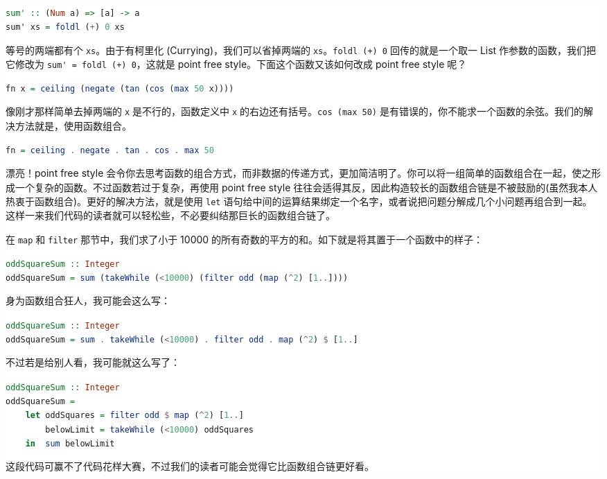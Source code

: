 ```haskell
sum' :: (Num a) => [a] -> a     
sum' xs = foldl (+) 0 xs
```

等号的两端都有个 `xs`。由于有柯里化 \(Currying\)，我们可以省掉两端的 `xs`。`foldl (+) 0` 回传的就是一个取一 List 作参数的函数，我们把它修改为 `sum' = foldl (+) 0`，这就是 point free style。下面这个函数又该如何改成 point free style 呢？

```haskell
fn x = ceiling (negate (tan (cos (max 50 x))))
```

像刚才那样简单去掉两端的 `x` 是不行的，函数定义中 `x` 的右边还有括号。`cos (max 50)` 是有错误的，你不能求一个函数的余弦。我们的解决方法就是，使用函数组合。

```haskell
fn = ceiling . negate . tan . cos . max 50
```

漂亮！point free style 会令你去思考函数的组合方式，而非数据的传递方式，更加简洁明了。你可以将一组简单的函数组合在一起，使之形成一个复杂的函数。不过函数若过于复杂，再使用 point free style 往往会适得其反，因此构造较长的函数组合链是不被鼓励的\(虽然我本人热衷于函数组合\)。更好的解决方法，就是使用 `let` 语句给中间的运算结果绑定一个名字，或者说把问题分解成几个小问题再组合到一起。这样一来我们代码的读者就可以轻松些，不必要纠结那巨长的函数组合链了。

在 `map` 和 `filter` 那节中，我们求了小于 10000 的所有奇数的平方的和。如下就是将其置于一个函数中的样子：

```haskell
oddSquareSum :: Integer  
oddSquareSum = sum (takeWhile (<10000) (filter odd (map (^2) [1..])))
```

身为函数组合狂人，我可能会这么写：

```haskell
oddSquareSum :: Integer  
oddSquareSum = sum . takeWhile (<10000) . filter odd . map (^2) $ [1..]
```

不过若是给别人看，我可能就这么写了：

```haskell
oddSquareSum :: Integer  
oddSquareSum =   
    let oddSquares = filter odd $ map (^2) [1..]  
        belowLimit = takeWhile (<10000) oddSquares  
    in  sum belowLimit
```

这段代码可赢不了代码花样大赛，不过我们的读者可能会觉得它比函数组合链更好看。

